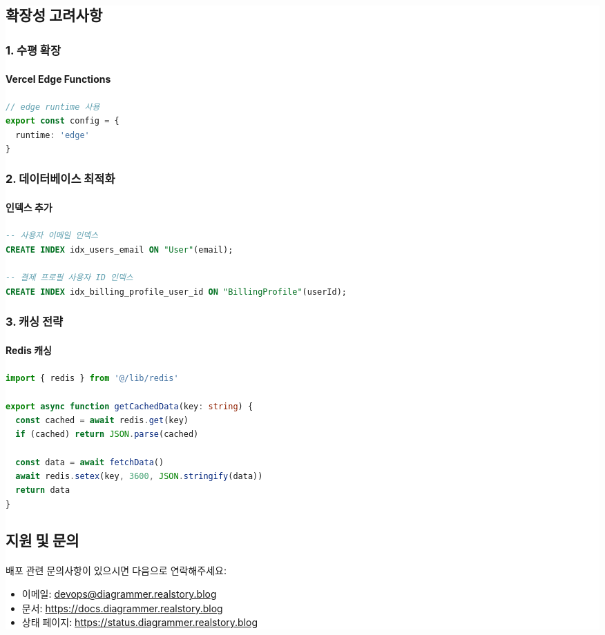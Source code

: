 ## 확장성 고려사항

### 1. 수평 확장

#### Vercel Edge Functions
```typescript
// edge runtime 사용
export const config = {
  runtime: 'edge'
}
```

### 2. 데이터베이스 최적화

#### 인덱스 추가
```sql
-- 사용자 이메일 인덱스
CREATE INDEX idx_users_email ON "User"(email);

-- 결제 프로필 사용자 ID 인덱스
CREATE INDEX idx_billing_profile_user_id ON "BillingProfile"(userId);
```

### 3. 캐싱 전략

#### Redis 캐싱
```typescript
import { redis } from '@/lib/redis'

export async function getCachedData(key: string) {
  const cached = await redis.get(key)
  if (cached) return JSON.parse(cached)
  
  const data = await fetchData()
  await redis.setex(key, 3600, JSON.stringify(data))
  return data
}
```

## 지원 및 문의

배포 관련 문의사항이 있으시면 다음으로 연락해주세요:

- 이메일: devops@diagrammer.realstory.blog
- 문서: https://docs.diagrammer.realstory.blog
- 상태 페이지: https://status.diagrammer.realstory.blog
